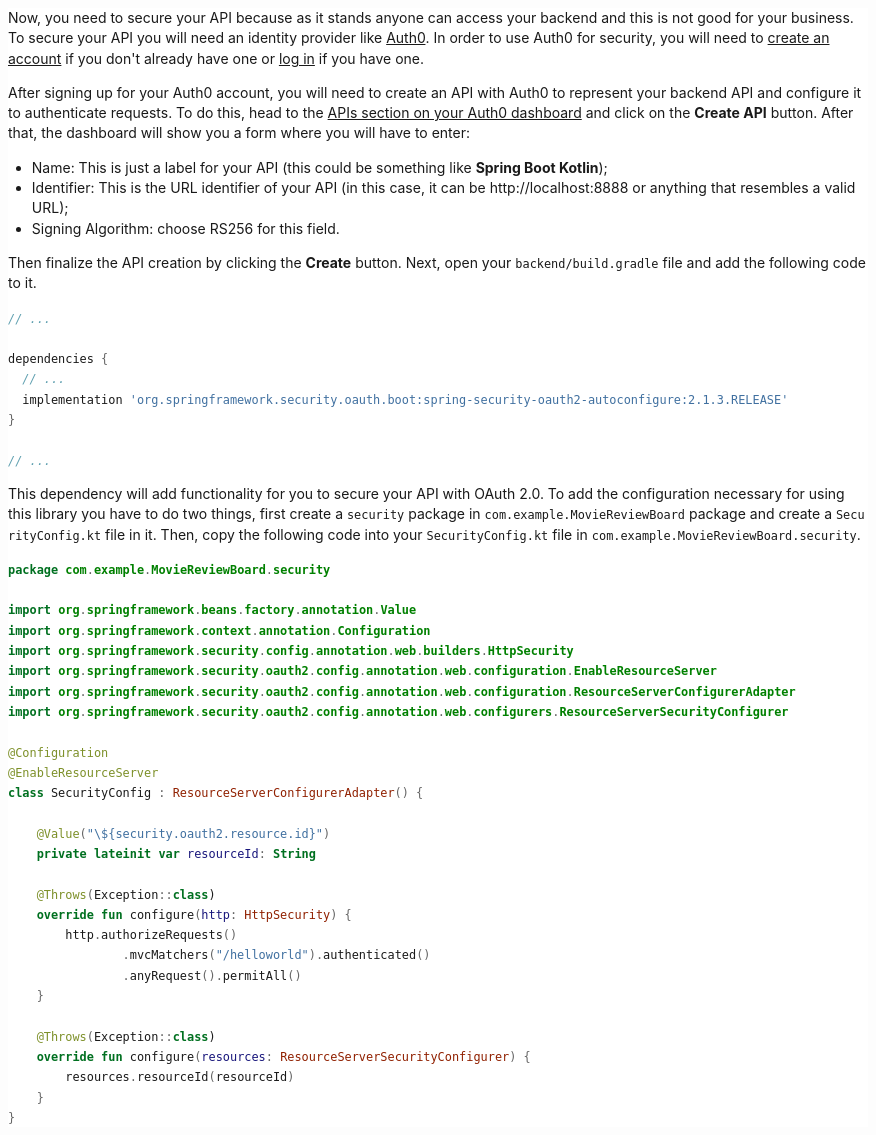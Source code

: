 Now, you need to secure your API because as it stands anyone can access your backend and this is not good for your business. To secure your API you will need an identity provider like [Auth0](https://auth0.com/). In order to use Auth0 for security, you will need to [create an account](https://auth0.com/signup) if you don't already have one or [log in](https://auth0.com/auth/login) if you have one.

After signing up for your Auth0 account, you will need to create an API with Auth0 to represent your backend API and configure it to authenticate requests. To do this, head to the [APIs section on your Auth0 dashboard](https://manage.auth0.com/#/apis) and click on the **Create API** button. After that, the dashboard will show you a form where you will have to enter:

* Name: This is just a label for your API (this could be something like **Spring Boot Kotlin**);
* Identifier:  This is the URL identifier of your API (in this case, it can be http://localhost:8888 or anything that resembles a valid URL);
* Signing Algorithm: choose RS256 for this field.

Then finalize the API creation by clicking the **Create** button. Next, open your `backend/build.gradle` file and add the following code to it.

```gradle
// ...

dependencies {
  // ...
  implementation 'org.springframework.security.oauth.boot:spring-security-oauth2-autoconfigure:2.1.3.RELEASE'
}

// ...
```

This dependency will add functionality for you to secure your API with OAuth 2.0. To add the configuration necessary for using this library you have to do two things, first create a `security` package in `com.example.MovieReviewBoard` package and create a `SecurityConfig.kt` file in it. Then, copy the following code into your `SecurityConfig.kt` file in `com.example.MovieReviewBoard.security`.

```kotlin
package com.example.MovieReviewBoard.security

import org.springframework.beans.factory.annotation.Value
import org.springframework.context.annotation.Configuration
import org.springframework.security.config.annotation.web.builders.HttpSecurity
import org.springframework.security.oauth2.config.annotation.web.configuration.EnableResourceServer
import org.springframework.security.oauth2.config.annotation.web.configuration.ResourceServerConfigurerAdapter
import org.springframework.security.oauth2.config.annotation.web.configurers.ResourceServerSecurityConfigurer

@Configuration
@EnableResourceServer
class SecurityConfig : ResourceServerConfigurerAdapter() {

    @Value("\${security.oauth2.resource.id}")
    private lateinit var resourceId: String

    @Throws(Exception::class)
    override fun configure(http: HttpSecurity) {
        http.authorizeRequests()
                .mvcMatchers("/helloworld").authenticated()
                .anyRequest().permitAll()
    }

    @Throws(Exception::class)
    override fun configure(resources: ResourceServerSecurityConfigurer) {
        resources.resourceId(resourceId)
    }
}
```